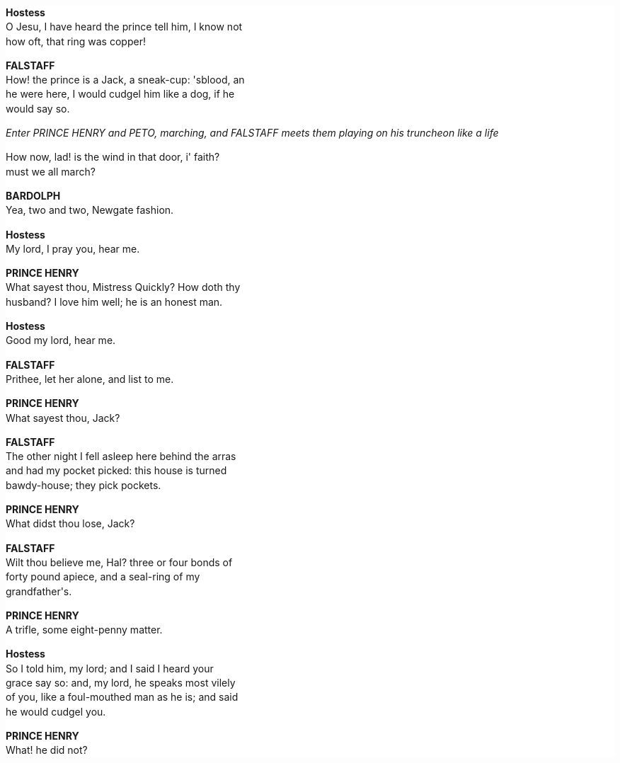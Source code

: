 **Hostess**  
O Jesu, I have heard the prince tell him, I know not  
how oft, that ring was copper!  

**FALSTAFF**  
How! the prince is a Jack, a sneak-cup: 'sblood, an  
he were here, I would cudgel him like a dog, if he  
would say so.  

_Enter PRINCE HENRY and PETO, marching, and FALSTAFF meets them playing on
his truncheon like a life_

How now, lad! is the wind in that door, i' faith?  
must we all march?  

**BARDOLPH**  
Yea, two and two, Newgate fashion.  

**Hostess**  
My lord, I pray you, hear me.  

**PRINCE HENRY**  
What sayest thou, Mistress Quickly? How doth thy  
husband? I love him well; he is an honest man.  

**Hostess**  
Good my lord, hear me.  

**FALSTAFF**  
Prithee, let her alone, and list to me.  

**PRINCE HENRY**  
What sayest thou, Jack?  

**FALSTAFF**  
The other night I fell asleep here behind the arras  
and had my pocket picked: this house is turned  
bawdy-house; they pick pockets.  

**PRINCE HENRY**  
What didst thou lose, Jack?  

**FALSTAFF**  
Wilt thou believe me, Hal? three or four bonds of  
forty pound apiece, and a seal-ring of my  
grandfather's.  

**PRINCE HENRY**  
A trifle, some eight-penny matter.  

**Hostess**  
So I told him, my lord; and I said I heard your  
grace say so: and, my lord, he speaks most vilely  
of you, like a foul-mouthed man as he is; and said  
he would cudgel you.  

**PRINCE HENRY**  
What! he did not?  
